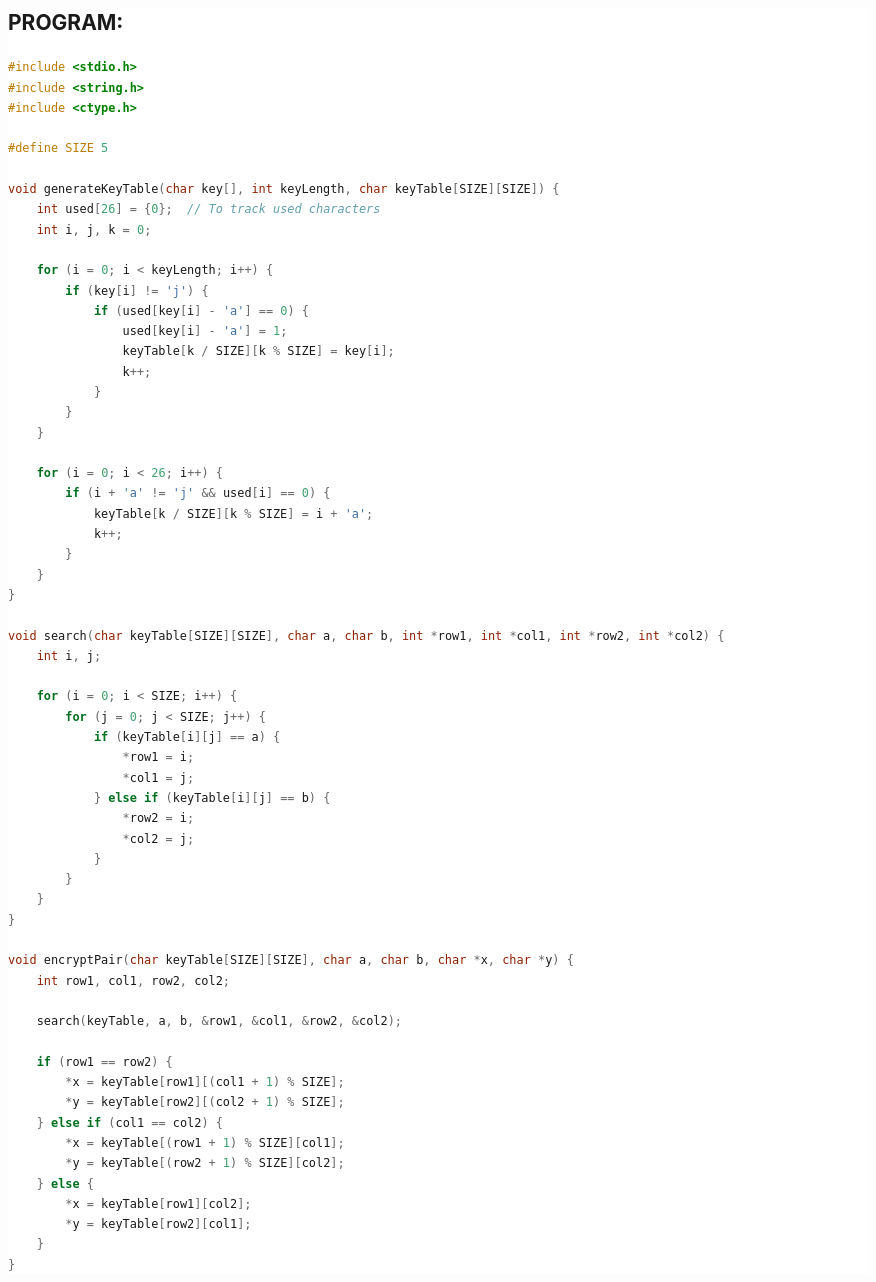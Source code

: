 ## PROGRAM:
``` c
#include <stdio.h>
#include <string.h>
#include <ctype.h>

#define SIZE 5

void generateKeyTable(char key[], int keyLength, char keyTable[SIZE][SIZE]) {
    int used[26] = {0};  // To track used characters
    int i, j, k = 0;

    for (i = 0; i < keyLength; i++) {
        if (key[i] != 'j') {
            if (used[key[i] - 'a'] == 0) {
                used[key[i] - 'a'] = 1;
                keyTable[k / SIZE][k % SIZE] = key[i];
                k++;
            }
        }
    }

    for (i = 0; i < 26; i++) {
        if (i + 'a' != 'j' && used[i] == 0) {
            keyTable[k / SIZE][k % SIZE] = i + 'a';
            k++;
        }
    }
}

void search(char keyTable[SIZE][SIZE], char a, char b, int *row1, int *col1, int *row2, int *col2) {
    int i, j;

    for (i = 0; i < SIZE; i++) {
        for (j = 0; j < SIZE; j++) {
            if (keyTable[i][j] == a) {
                *row1 = i;
                *col1 = j;
            } else if (keyTable[i][j] == b) {
                *row2 = i;
                *col2 = j;
            }
        }
    }
}

void encryptPair(char keyTable[SIZE][SIZE], char a, char b, char *x, char *y) {
    int row1, col1, row2, col2;

    search(keyTable, a, b, &row1, &col1, &row2, &col2);

    if (row1 == row2) {
        *x = keyTable[row1][(col1 + 1) % SIZE];
        *y = keyTable[row2][(col2 + 1) % SIZE];
    } else if (col1 == col2) {
        *x = keyTable[(row1 + 1) % SIZE][col1];
        *y = keyTable[(row2 + 1) % SIZE][col2];
    } else {
        *x = keyTable[row1][col2];
        *y = keyTable[row2][col1];
    }
}
```